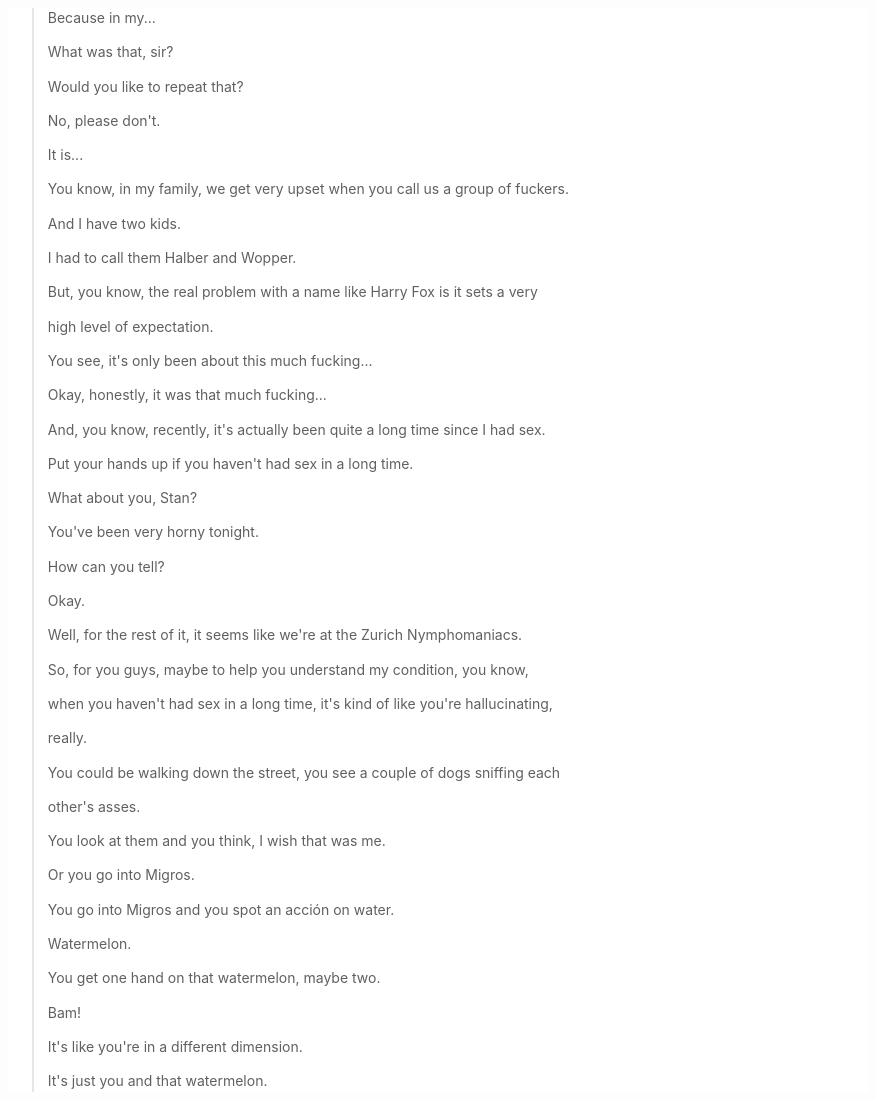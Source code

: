 >
> Because in my...
>
> What was that, sir?
>
> Would you like to repeat that?
>
> No, please don't.
>
> It is...
>
> You know, in my family, we get very upset when you call us a group of fuckers.
>
> And I have two kids.
>
> I had to call them Halber and Wopper.
>
> But, you know, the real problem with a name like Harry Fox is it sets a very
>
> high level of expectation.
>
> You see, it's only been about this much fucking...
>
> Okay, honestly, it was that much fucking...
>
> And, you know, recently, it's actually been quite a long time since I had sex.
>
> Put your hands up if you haven't had sex in a long time.
>
> What about you, Stan?
>
> You've been very horny tonight.
>
> How can you tell?
>
> Okay.
>
> Well, for the rest of it, it seems like we're at the Zurich Nymphomaniacs.
>
> So, for you guys, maybe to help you understand my condition, you know,
>
> when you haven't had sex in a long time, it's kind of like you're hallucinating,
>
> really.
>
> You could be walking down the street, you see a couple of dogs sniffing each
>
> other's asses.
>
> You look at them and you think, I wish that was me.
>
> Or you go into Migros.
>
> You go into Migros and you spot an acción on water.
>
> Watermelon.
>
> You get one hand on that watermelon, maybe two.
>
> Bam!
>
> It's like you're in a different dimension.
>
> It's just you and that watermelon.